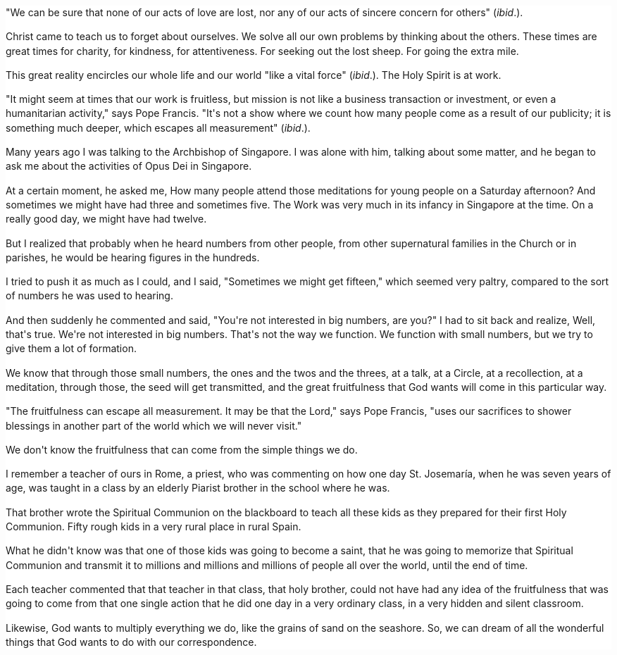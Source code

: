"We can be sure that none of our acts of love are lost, nor any of our acts of sincere concern for others" (*ibid*.).

Christ came to teach us to forget about ourselves. We solve all our own problems by thinking about the others. These times are great times for charity, for kindness, for attentiveness. For seeking out the lost sheep. For going the extra mile.

This great reality encircles our whole life and our world "like a vital force" (*ibid*.). The Holy Spirit is at work.

"It might seem at times that our work is fruitless, but mission is not like a business transaction or investment, or even a humanitarian activity," says Pope Francis. "It\'s not a show where we count how many people come as a result of our publicity; it is something much deeper, which escapes all measurement" (*ibid*.).

Many years ago I was talking to the Archbishop of Singapore. I was alone with him, talking about some matter, and he began to ask me about the activities of Opus Dei in Singapore.

At a certain moment, he asked me, How many people attend those meditations for young people on a Saturday afternoon? And sometimes we might have had three and sometimes five. The Work was very much in its infancy in Singapore at the time. On a really good day, we might have had twelve.

But I realized that probably when he heard numbers from other people, from other supernatural families in the Church or in parishes, he would be hearing figures in the hundreds.

I tried to push it as much as I could, and I said, "Sometimes we might get fifteen," which seemed very paltry, compared to the sort of numbers he was used to hearing.

And then suddenly he commented and said, "You\'re not interested in big numbers, are you?" I had to sit back and realize, Well, that\'s true. We\'re not interested in big numbers. That\'s not the way we function. We function with small numbers, but we try to give them a lot of formation.

We know that through those small numbers, the ones and the twos and the threes, at a talk, at a Circle, at a recollection, at a meditation, through those, the seed will get transmitted, and the great fruitfulness that God wants will come in this particular way.

"The fruitfulness can escape all measurement. It may be that the Lord," says Pope Francis, "uses our sacrifices to shower blessings in another part of the world which we will never visit."

We don\'t know the fruitfulness that can come from the simple things we do.

I remember a teacher of ours in Rome, a priest, who was commenting on how one day St. Josemaría, when he was seven years of age, was taught in a class by an elderly Piarist brother in the school where he was.

That brother wrote the Spiritual Communion on the blackboard to teach all these kids as they prepared for their first Holy Communion. Fifty rough kids in a very rural place in rural Spain.

What he didn\'t know was that one of those kids was going to become a saint, that he was going to memorize that Spiritual Communion and transmit it to millions and millions and millions of people all over the world, until the end of time.

Each teacher commented that that teacher in that class, that holy brother, could not have had any idea of the fruitfulness that was going to come from that one single action that he did one day in a very ordinary class, in a very hidden and silent classroom.

Likewise, God wants to multiply everything we do, like the grains of sand on the seashore. So, we can dream of all the wonderful things that God wants to do with our correspondence.
